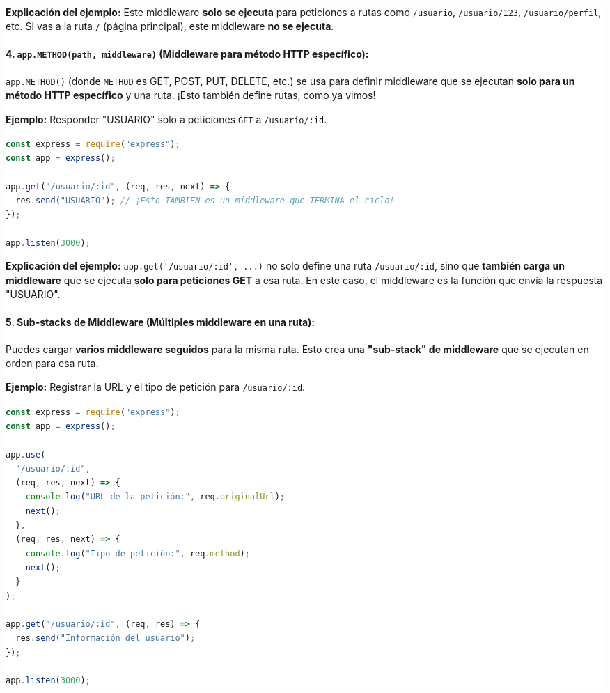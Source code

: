 **Explicación del ejemplo:**
Este middleware **solo se ejecuta** para peticiones a rutas como `/usuario`, `/usuario/123`, `/usuario/perfil`, etc. Si vas a la ruta `/` (página principal), este middleware **no se ejecuta**.

#### 4. **`app.METHOD(path, middleware)` (Middleware para método HTTP específico):**

`app.METHOD()` (donde `METHOD` es GET, POST, PUT, DELETE, etc.) se usa para definir middleware que se ejecutan **solo para un método HTTP específico** y una ruta. ¡Esto también define rutas, como ya vimos!

**Ejemplo:** Responder "USUARIO" solo a peticiones `GET` a `/usuario/:id`.

```javascript
const express = require("express");
const app = express();

app.get("/usuario/:id", (req, res, next) => {
  res.send("USUARIO"); // ¡Esto TAMBIÉN es un middleware que TERMINA el ciclo!
});

app.listen(3000);
```

**Explicación del ejemplo:**
`app.get('/usuario/:id', ...)` no solo define una ruta `/usuario/:id`, sino que **también carga un middleware** que se ejecuta **solo para peticiones GET** a esa ruta. En este caso, el middleware es la función que envía la respuesta "USUARIO".

#### 5. **Sub-stacks de Middleware (Múltiples middleware en una ruta):**

Puedes cargar **varios middleware seguidos** para la misma ruta. Esto crea una **"sub-stack" de middleware** que se ejecutan en orden para esa ruta.

**Ejemplo:** Registrar la URL y el tipo de petición para `/usuario/:id`.

```javascript
const express = require("express");
const app = express();

app.use(
  "/usuario/:id",
  (req, res, next) => {
    console.log("URL de la petición:", req.originalUrl);
    next();
  },
  (req, res, next) => {
    console.log("Tipo de petición:", req.method);
    next();
  }
);

app.get("/usuario/:id", (req, res) => {
  res.send("Información del usuario");
});

app.listen(3000);
```
